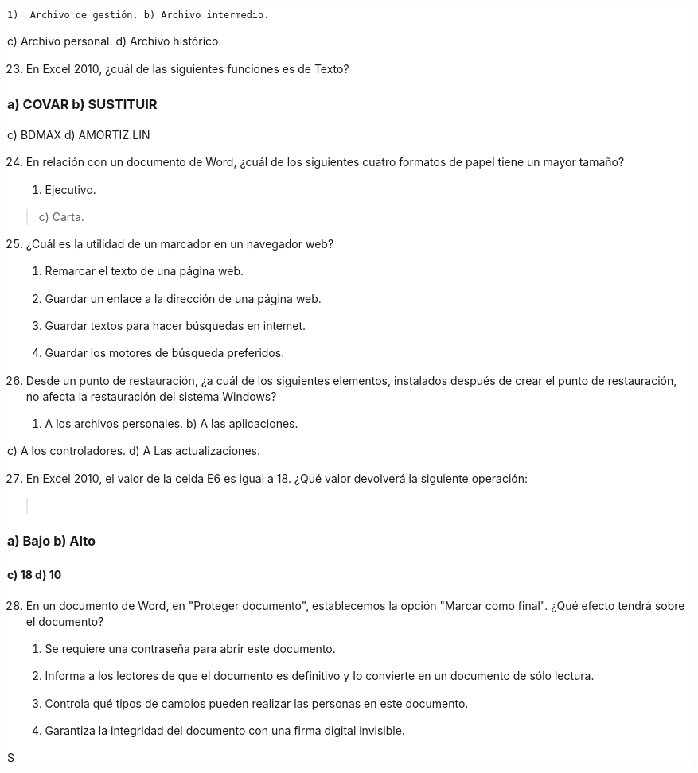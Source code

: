     1)  Archivo de gestión. b) Archivo intermedio.

c\) Archivo personal. d) Archivo histórico.

23. En Excel 2010, ¿cuál de las siguientes funciones es de Texto?

###  a) COVAR b) SUSTITUIR

c\) BDMAX d) AMORTIZ.LIN

24. En relación con un documento de Word, ¿cuál de los siguientes cuatro
    formatos de papel tiene un mayor tamaño?

    1)  Ejecutivo.

> c\) Carta.

25. ¿Cuál es la utilidad de un marcador en un navegador web?

    1)  Remarcar el texto de una página web.

    2)  Guardar un enlace a la dirección de una página web.

    3)  Guardar textos para hacer búsquedas en intemet.

    4)  Guardar los motores de búsqueda preferidos.

26. Desde un punto de restauración, ¿a cuál de los siguientes elementos,
    instalados después de crear el punto de restauración, no afecta la
    restauración del sistema Windows?

    1)  A los archivos personales. b) A las aplicaciones.

c\) A los controladores. d) A Las actualizaciones.

27. En Excel 2010, el valor de la celda E6 es igual a 18. ¿Qué valor
    devolverá la siguiente operación:

> <img src="media/image12.jpg" style="width:1.56073in;height:0.12501in" />

###  a) Bajo b) Alto

####  c) 18 d) 10

28. En un documento de Word, en "Proteger documento", establecemos la
    opción "Marcar como final". ¿Qué efecto tendrá sobre el documento?

    1)  Se requiere una contraseña para abrir este documento.

    2)  Informa a los lectores de que el documento es definitivo y Io
        convierte en un documento de sólo lectura.

    3)  Controla qué tipos de cambios pueden realizar las personas en
        este documento.

    4)  Garantiza la integridad del documento con una firma digital
        invisible.

S
